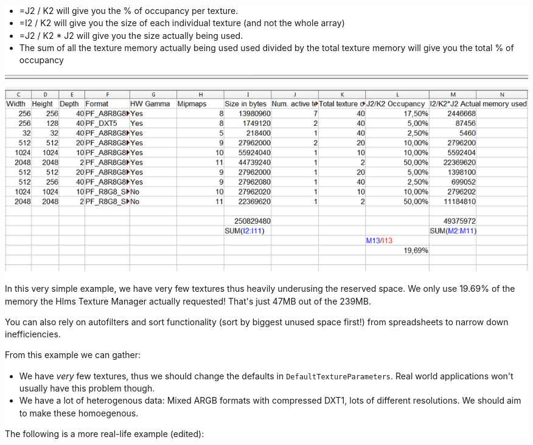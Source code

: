 -   =J2 / K2 will give you the % of occupancy per texture.
-   =I2 / K2 will give you the size of each individual texture (and not
    the whole array)
-   =J2 / K2 \* J2 will give you the size actually being used.
-   The sum of all the texture memory actually being used used divided
    by the total texture memory will give you the total % of occupancy

![](texture_stats2.png)

In this very simple example, we have very few textures
thus heavily underusing the reserved space. We only use 19.69% of the
memory the Hlms Texture Manager actually requested! That's just 47MB out
of the 239MB.

You can also rely on autofilters and sort functionality (sort by biggest
unused space first!) from spreadsheets to narrow down inefficiencies.

From this example we can gather:

-   We have *very* few textures, thus we should change the defaults in
    `DefaultTextureParameters`. Real world applications won't usually have
    this problem though.
-   We have a lot of heterogenous data: Mixed ARGB formats with
    compressed DXT1, lots of different resolutions. We should aim to
    make these homoegenous.

The following is a more real-life example (edited):
